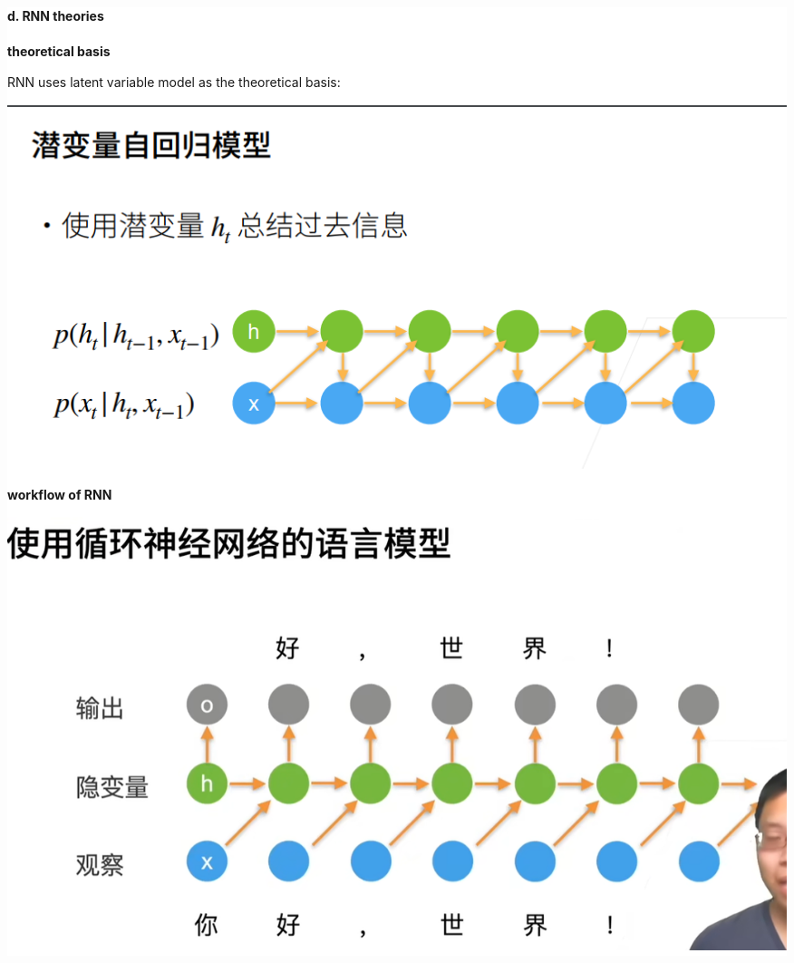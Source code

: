 #### d. RNN theories

**theoretical basis**

RNN uses latent variable model as the theoretical basis:

![](./image/177.PNG) 

**workflow of RNN**

![](./image/178.PNG)

